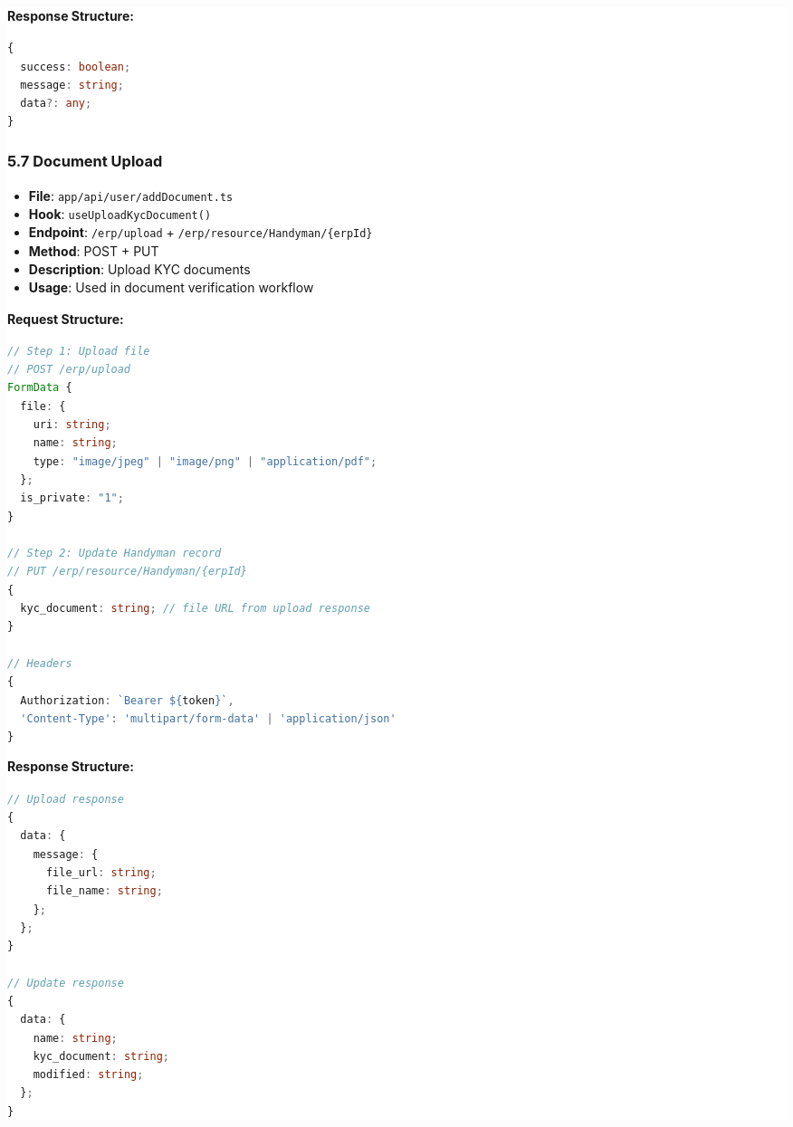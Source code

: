 **Response Structure:**
```typescript
{
  success: boolean;
  message: string;
  data?: any;
}
```

### 5.7 Document Upload
- **File**: `app/api/user/addDocument.ts`
- **Hook**: `useUploadKycDocument()`
- **Endpoint**: `/erp/upload` + `/erp/resource/Handyman/{erpId}`
- **Method**: POST + PUT
- **Description**: Upload KYC documents
- **Usage**: Used in document verification workflow

**Request Structure:**
```typescript
// Step 1: Upload file
// POST /erp/upload
FormData {
  file: {
    uri: string;
    name: string;
    type: "image/jpeg" | "image/png" | "application/pdf";
  };
  is_private: "1";
}

// Step 2: Update Handyman record
// PUT /erp/resource/Handyman/{erpId}
{
  kyc_document: string; // file URL from upload response
}

// Headers
{
  Authorization: `Bearer ${token}`,
  'Content-Type': 'multipart/form-data' | 'application/json'
}
```

**Response Structure:**
```typescript
// Upload response
{
  data: {
    message: {
      file_url: string;
      file_name: string;
    };
  };
}

// Update response
{
  data: {
    name: string;
    kyc_document: string;
    modified: string;
  };
}
```
